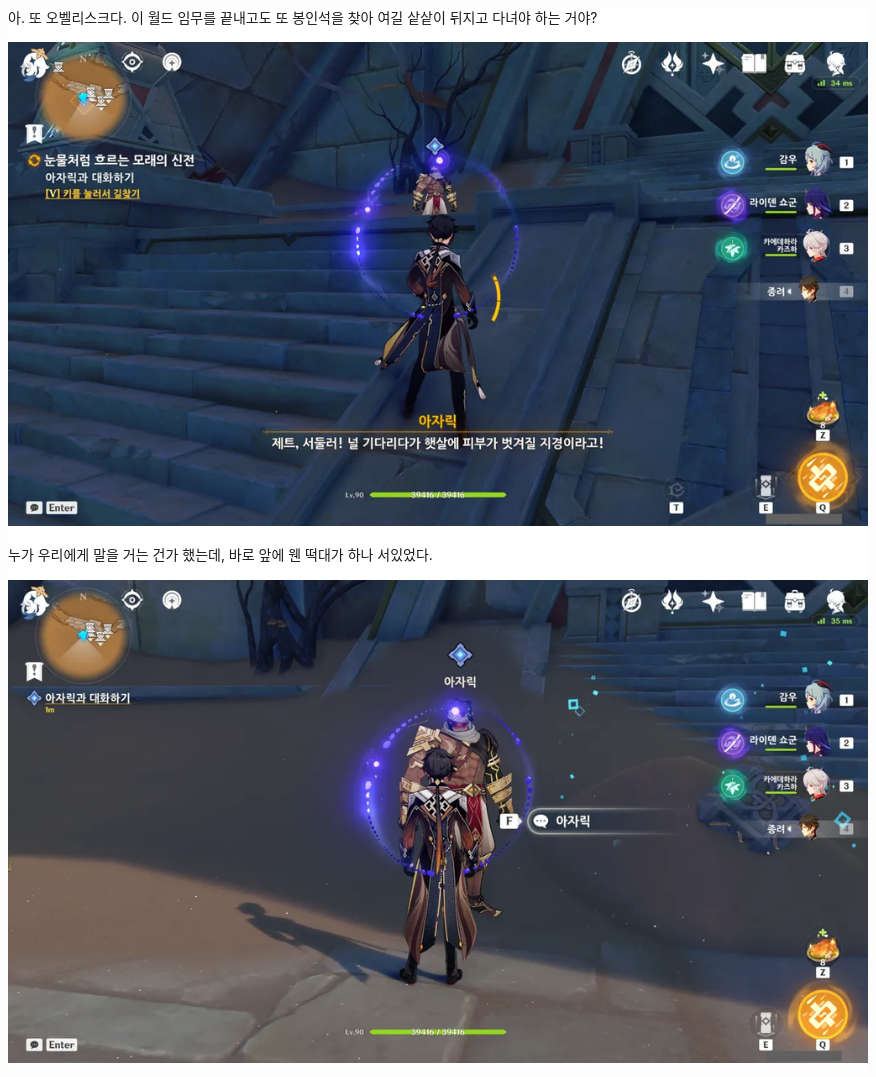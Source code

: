 아. 또 오벨리스크다. 이 월드 임무를 끝내고도 또 봉인석을 찾아 여길 샅샅이 뒤지고 다녀야 하는 거야?

![](102.webp)

누가 우리에게 말을 거는 건가 했는데, 바로 앞에 웬 떡대가 하나 서있었다.

![](103.webp)
